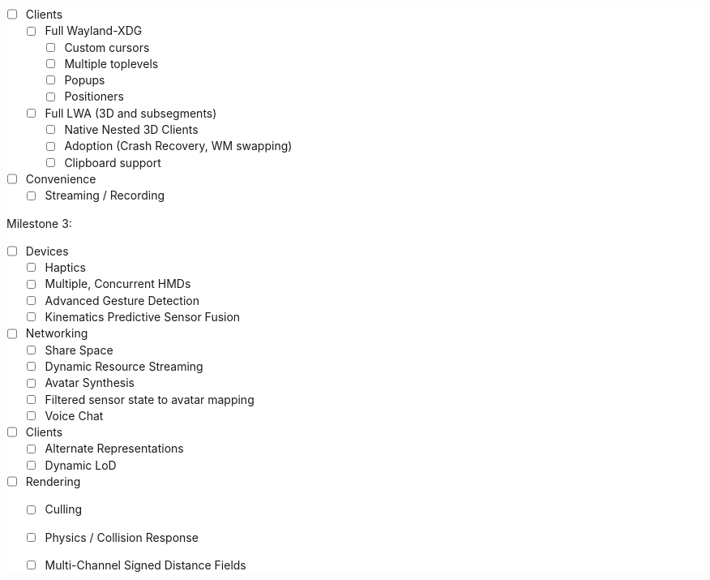 - [ ] Clients
  - [ ] Full Wayland-XDG
    - [ ] Custom cursors
    - [ ] Multiple toplevels
    - [ ] Popups
    - [ ] Positioners
  - [ ] Full LWA (3D and subsegments)
    - [ ] Native Nested 3D Clients
    - [ ] Adoption (Crash Recovery, WM swapping)
    - [ ] Clipboard support

- [ ] Convenience
  - [ ] Streaming / Recording

Milestone 3:

- [ ] Devices
  - [ ] Haptics
  - [ ] Multiple, Concurrent HMDs
  - [ ] Advanced Gesture Detection
  - [ ] Kinematics Predictive Sensor Fusion

- [ ] Networking
  - [ ] Share Space
  - [ ] Dynamic Resource Streaming
  - [ ] Avatar Synthesis
  - [ ] Filtered sensor state to avatar mapping
  - [ ] Voice Chat

- [ ] Clients
  - [ ] Alternate Representations
  - [ ] Dynamic LoD

- [ ] Rendering
  - [ ] Culling
  - [ ] Physics / Collision Response
  - [ ] Multi-Channel Signed Distance Fields

